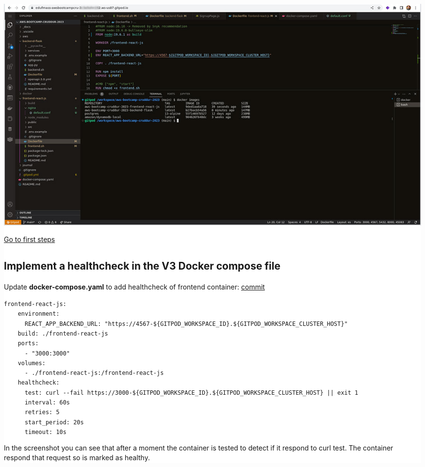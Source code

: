 ![Multistage after](../_docs/assets/journals/week01_multistage3-after.jpg)

[Go to first steps](#homework)

## Implement a healthcheck in the V3 Docker compose file

Update **docker-compose.yaml** to add healthcheck of frontend container: [commit](https://github.com/edufmass/aws-bootcamp-cruddur-2023/blob/51042ffbf18a7ddfff06ec9292a9e74fbd79fff9/docker-compose.yaml)

```
frontend-react-js:
    environment:
      REACT_APP_BACKEND_URL: "https://4567-${GITPOD_WORKSPACE_ID}.${GITPOD_WORKSPACE_CLUSTER_HOST}"
    build: ./frontend-react-js
    ports:
      - "3000:3000"
    volumes:
      - ./frontend-react-js:/frontend-react-js
    healthcheck:
      test: curl --fail https://3000-${GITPOD_WORKSPACE_ID}.${GITPOD_WORKSPACE_CLUSTER_HOST} || exit 1
      interval: 60s
      retries: 5
      start_period: 20s
      timeout: 10s
```

In the screenshot you can see that after a moment the container is tested to detect if it respond to curl test. The container respond that request so is marked as healthy.
